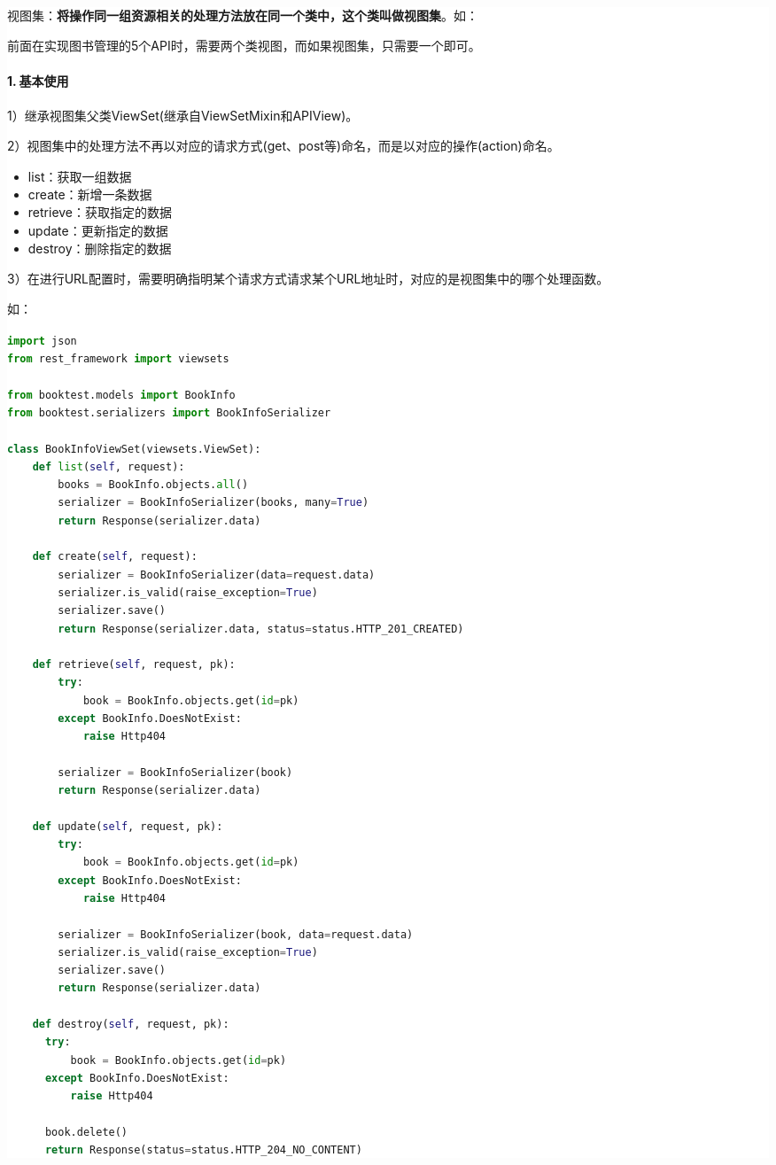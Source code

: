 视图集：**将操作同一组资源相关的处理方法放在同一个类中，这个类叫做视图集**。如：

前面在实现图书管理的5个API时，需要两个类视图，而如果视图集，只需要一个即可。

#### 1. 基本使用

1）继承视图集父类ViewSet(继承自ViewSetMixin和APIView)。

2）视图集中的处理方法不再以对应的请求方式(get、post等)命名，而是以对应的操作(action)命名。

- list：获取一组数据
- create：新增一条数据
- retrieve：获取指定的数据
- update：更新指定的数据
- destroy：删除指定的数据

3）在进行URL配置时，需要明确指明某个请求方式请求某个URL地址时，对应的是视图集中的哪个处理函数。

如：

```python
import json
from rest_framework import viewsets

from booktest.models import BookInfo
from booktest.serializers import BookInfoSerializer

class BookInfoViewSet(viewsets.ViewSet):
    def list(self, request):
        books = BookInfo.objects.all()
        serializer = BookInfoSerializer(books, many=True)
        return Response(serializer.data)

    def create(self, request):
        serializer = BookInfoSerializer(data=request.data)
        serializer.is_valid(raise_exception=True)
        serializer.save()
        return Response(serializer.data, status=status.HTTP_201_CREATED)

    def retrieve(self, request, pk):
        try:
            book = BookInfo.objects.get(id=pk)
        except BookInfo.DoesNotExist:
            raise Http404

        serializer = BookInfoSerializer(book)
        return Response(serializer.data)

    def update(self, request, pk):
        try:
            book = BookInfo.objects.get(id=pk)
        except BookInfo.DoesNotExist:
            raise Http404

        serializer = BookInfoSerializer(book, data=request.data)
        serializer.is_valid(raise_exception=True)
        serializer.save()
        return Response(serializer.data)

    def destroy(self, request, pk):
      try:
          book = BookInfo.objects.get(id=pk)
      except BookInfo.DoesNotExist:
          raise Http404

      book.delete()
      return Response(status=status.HTTP_204_NO_CONTENT)
```